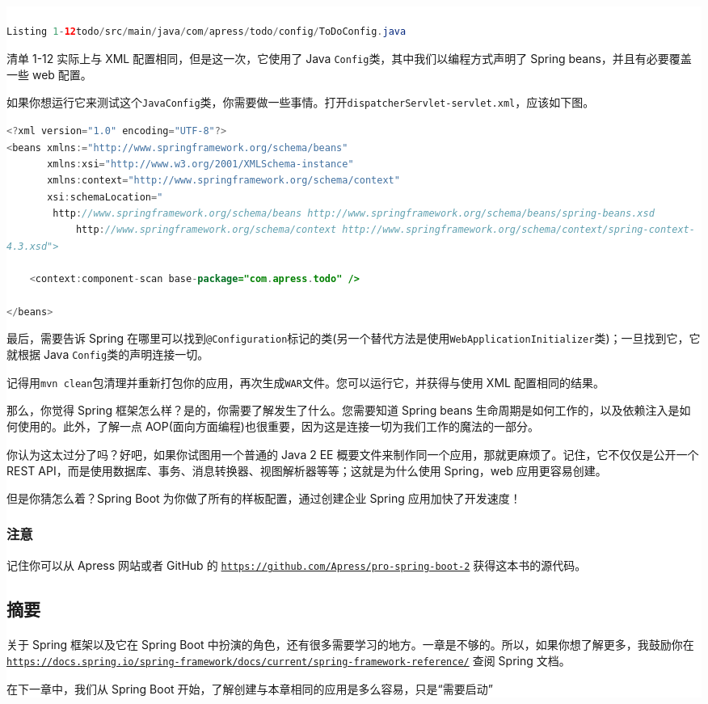 ```java

Listing 1-12todo/src/main/java/com/apress/todo/config/ToDoConfig.java

```

清单 1-12 实际上与 XML 配置相同，但是这一次，它使用了 Java `Config`类，其中我们以编程方式声明了 Spring beans，并且有必要覆盖一些 web 配置。

如果你想运行它来测试这个`JavaConfig`类，你需要做一些事情。打开`dispatcherServlet-servlet.xml`，应该如下图。

```java
<?xml version="1.0" encoding="UTF-8"?>
<beans xmlns:="http://www.springframework.org/schema/beans"
       xmlns:xsi="http://www.w3.org/2001/XMLSchema-instance"
       xmlns:context="http://www.springframework.org/schema/context"
       xsi:schemaLocation="
        http://www.springframework.org/schema/beans http://www.springframework.org/schema/beans/spring-beans.xsd
            http://www.springframework.org/schema/context http://www.springframework.org/schema/context/spring-context-4.3.xsd">

    <context:component-scan base-package="com.apress.todo" />

</beans>

```

最后，需要告诉 Spring 在哪里可以找到`@Configuration`标记的类(另一个替代方法是使用`WebApplicationInitializer`类)；一旦找到它，它就根据 Java `Config`类的声明连接一切。

记得用`mvn clean`包清理并重新打包你的应用，再次生成`WAR`文件。您可以运行它，并获得与使用 XML 配置相同的结果。

那么，你觉得 Spring 框架怎么样？是的，你需要了解发生了什么。您需要知道 Spring beans 生命周期是如何工作的，以及依赖注入是如何使用的。此外，了解一点 AOP(面向方面编程)也很重要，因为这是连接一切为我们工作的魔法的一部分。

你认为这太过分了吗？好吧，如果你试图用一个普通的 Java 2 EE 概要文件来制作同一个应用，那就更麻烦了。记住，它不仅仅是公开一个 REST API，而是使用数据库、事务、消息转换器、视图解析器等等；这就是为什么使用 Spring，web 应用更容易创建。

但是你猜怎么着？Spring Boot 为你做了所有的样板配置，通过创建企业 Spring 应用加快了开发速度！

### 注意

记住你可以从 Apress 网站或者 GitHub 的 [`https://github.com/Apress/pro-spring-boot-2`](https://github.com/Apress/pro-spring-boot-2) 获得这本书的源代码。

## 摘要

关于 Spring 框架以及它在 Spring Boot 中扮演的角色，还有很多需要学习的地方。一章是不够的。所以，如果你想了解更多，我鼓励你在 [`https://docs.spring.io/spring-framework/docs/current/spring-framework-reference/`](https://docs.spring.io/spring-framework/docs/current/spring-framework-reference/) 查阅 Spring 文档。

在下一章中，我们从 Spring Boot 开始，了解创建与本章相同的应用是多么容易，只是“需要启动”